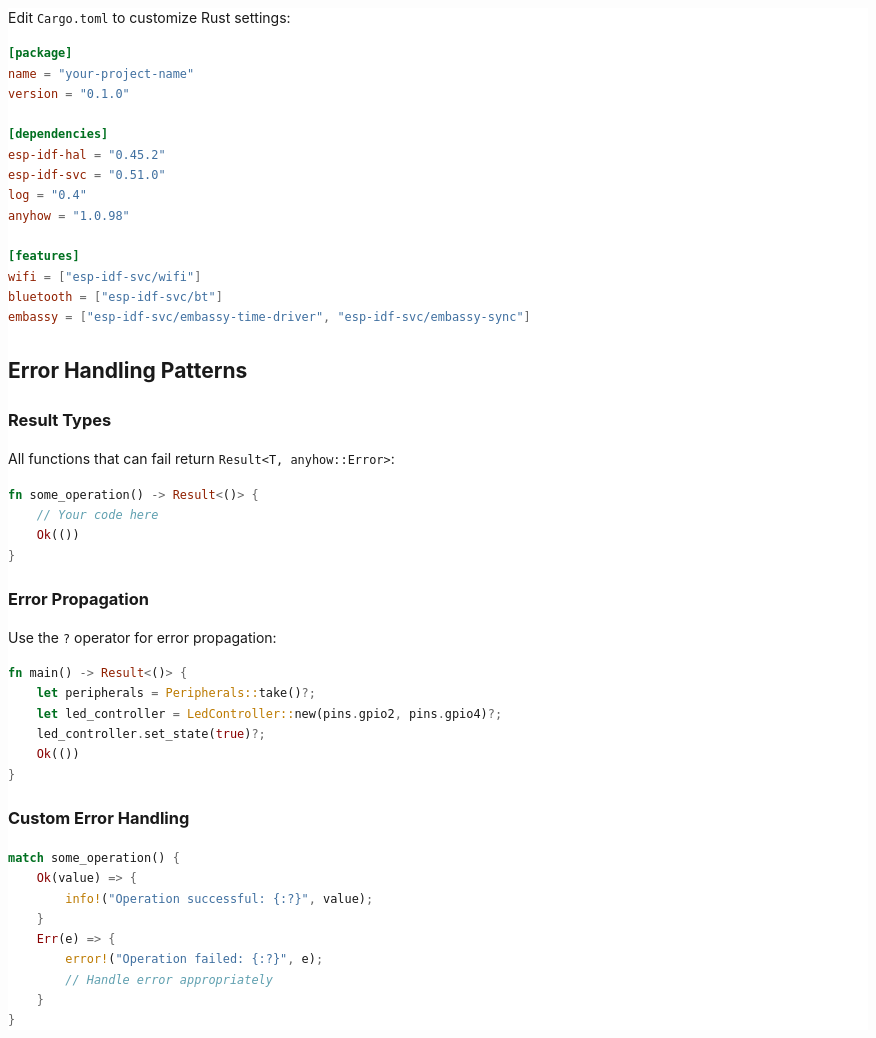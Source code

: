 Edit `Cargo.toml` to customize Rust settings:

```toml
[package]
name = "your-project-name"
version = "0.1.0"

[dependencies]
esp-idf-hal = "0.45.2"
esp-idf-svc = "0.51.0"
log = "0.4"
anyhow = "1.0.98"

[features]
wifi = ["esp-idf-svc/wifi"]
bluetooth = ["esp-idf-svc/bt"]
embassy = ["esp-idf-svc/embassy-time-driver", "esp-idf-svc/embassy-sync"]
```

## Error Handling Patterns

### Result Types

All functions that can fail return `Result<T, anyhow::Error>`:

```rust
fn some_operation() -> Result<()> {
    // Your code here
    Ok(())
}
```

### Error Propagation

Use the `?` operator for error propagation:

```rust
fn main() -> Result<()> {
    let peripherals = Peripherals::take()?;
    let led_controller = LedController::new(pins.gpio2, pins.gpio4)?;
    led_controller.set_state(true)?;
    Ok(())
}
```

### Custom Error Handling

```rust
match some_operation() {
    Ok(value) => {
        info!("Operation successful: {:?}", value);
    }
    Err(e) => {
        error!("Operation failed: {:?}", e);
        // Handle error appropriately
    }
}
```
